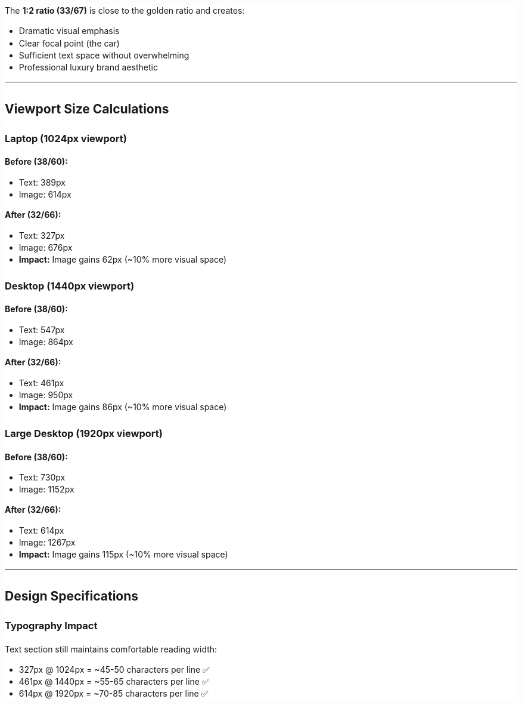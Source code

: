 The **1:2 ratio (33/67)** is close to the golden ratio and creates:
- Dramatic visual emphasis
- Clear focal point (the car)
- Sufficient text space without overwhelming
- Professional luxury brand aesthetic

---

## Viewport Size Calculations

### Laptop (1024px viewport)

**Before (38/60):**
- Text: 389px
- Image: 614px

**After (32/66):**
- Text: 327px
- Image: 676px
- **Impact:** Image gains 62px (~10% more visual space)

### Desktop (1440px viewport)

**Before (38/60):**
- Text: 547px
- Image: 864px

**After (32/66):**
- Text: 461px
- Image: 950px
- **Impact:** Image gains 86px (~10% more visual space)

### Large Desktop (1920px viewport)

**Before (38/60):**
- Text: 730px
- Image: 1152px

**After (32/66):**
- Text: 614px
- Image: 1267px
- **Impact:** Image gains 115px (~10% more visual space)

---

## Design Specifications

### Typography Impact

Text section still maintains comfortable reading width:
- 327px @ 1024px = ~45-50 characters per line ✅
- 461px @ 1440px = ~55-65 characters per line ✅
- 614px @ 1920px = ~70-85 characters per line ✅

